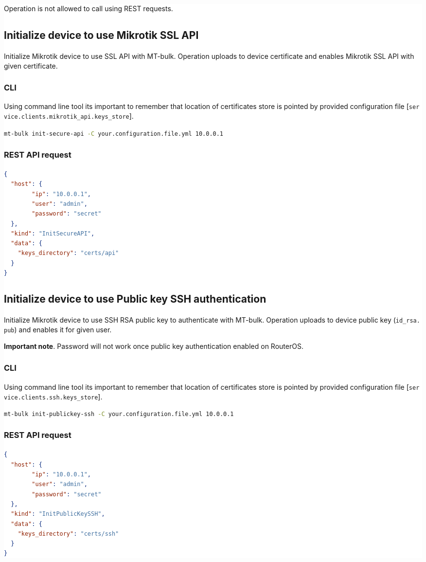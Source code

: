 Operation is not allowed to call using REST requests.
 

## Initialize device to use Mikrotik SSL API

Initialize Mikrotik device to use SSL API with MT-bulk. Operation uploads to device certificate and enables Mikrotik SSL API with given certificate.

### CLI

Using command line tool its important to remember that location of certificates store is pointed by provided configuration file [`service.clients.mikrotik_api.keys_store`].

```bash
mt-bulk init-secure-api -C your.configuration.file.yml 10.0.0.1
```

### REST API request

```json
{
  "host": {
		"ip": "10.0.0.1",
		"user": "admin",
		"password": "secret"
  },
  "kind": "InitSecureAPI",
  "data": { 
    "keys_directory": "certs/api"
  }
}
```

## Initialize device to use Public key SSH authentication

Initialize Mikrotik device to use SSH RSA public key to authenticate with MT-bulk. Operation uploads to device public key (`id_rsa.pub`) and enables it for given user.

**Important note**. Password will not work once public key authentication enabled on RouterOS.

### CLI

Using command line tool its important to remember that location of certificates store is pointed by provided configuration file [`service.clients.ssh.keys_store`].

```bash
mt-bulk init-publickey-ssh -C your.configuration.file.yml 10.0.0.1
```

### REST API request

```json
{
  "host": {
		"ip": "10.0.0.1",
		"user": "admin",
		"password": "secret"
  },
  "kind": "InitPublicKeySSH",
  "data": { 
    "keys_directory": "certs/ssh"
  }
}
```
